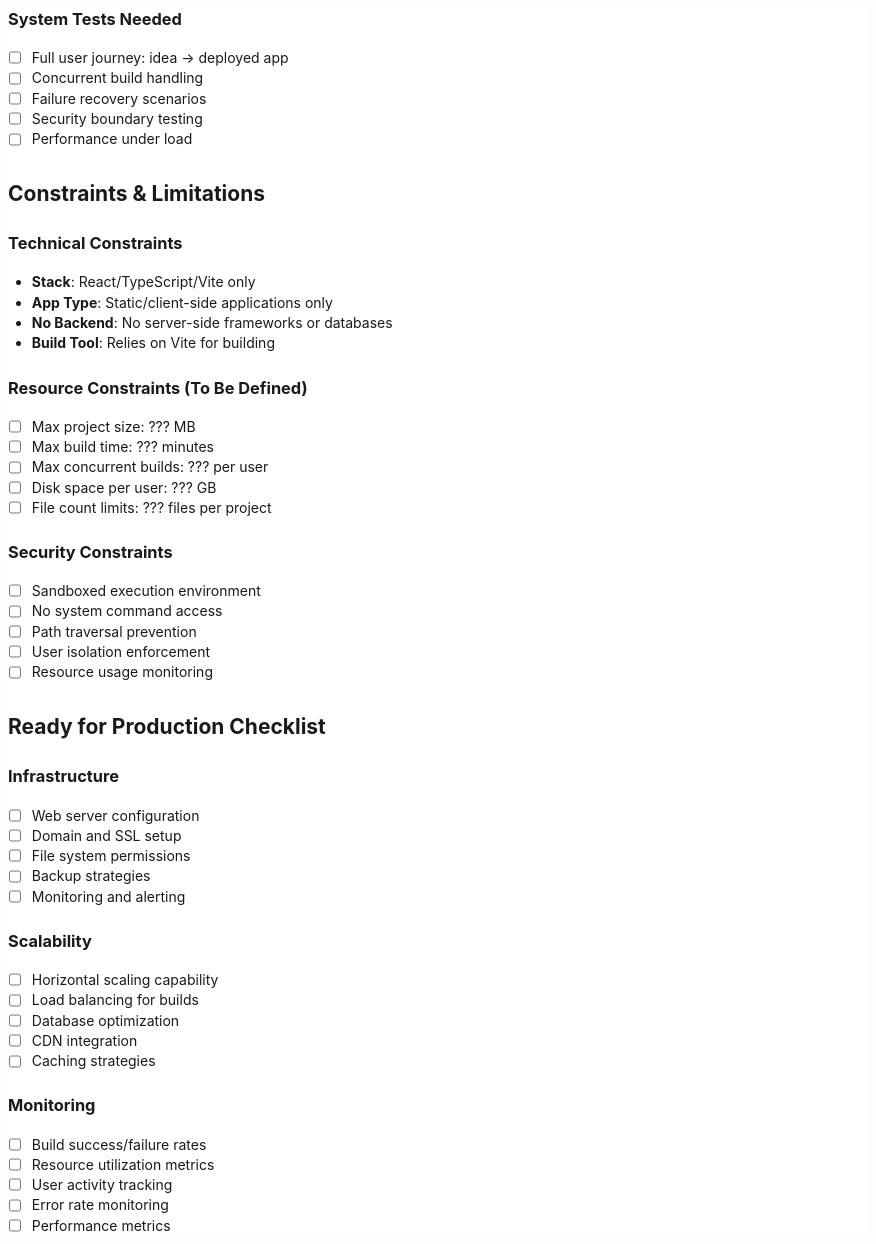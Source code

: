 ### System Tests Needed
- [ ] Full user journey: idea → deployed app
- [ ] Concurrent build handling
- [ ] Failure recovery scenarios
- [ ] Security boundary testing
- [ ] Performance under load

## Constraints & Limitations

### Technical Constraints
- **Stack**: React/TypeScript/Vite only
- **App Type**: Static/client-side applications only
- **No Backend**: No server-side frameworks or databases
- **Build Tool**: Relies on Vite for building

### Resource Constraints (To Be Defined)
- [ ] Max project size: ??? MB
- [ ] Max build time: ??? minutes
- [ ] Max concurrent builds: ??? per user
- [ ] Disk space per user: ??? GB
- [ ] File count limits: ??? files per project

### Security Constraints
- [ ] Sandboxed execution environment
- [ ] No system command access
- [ ] Path traversal prevention
- [ ] User isolation enforcement
- [ ] Resource usage monitoring

## Ready for Production Checklist

### Infrastructure
- [ ] Web server configuration
- [ ] Domain and SSL setup
- [ ] File system permissions
- [ ] Backup strategies
- [ ] Monitoring and alerting

### Scalability
- [ ] Horizontal scaling capability
- [ ] Load balancing for builds
- [ ] Database optimization
- [ ] CDN integration
- [ ] Caching strategies

### Monitoring
- [ ] Build success/failure rates
- [ ] Resource utilization metrics
- [ ] User activity tracking
- [ ] Error rate monitoring
- [ ] Performance metrics
